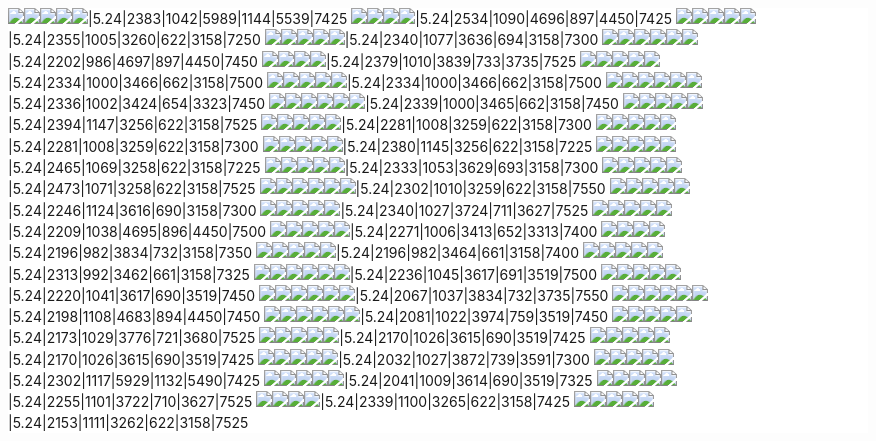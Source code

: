 ![](/item/6676.png)![](/item/3156.png)![](/item/1001.png)![](/item/1055.png)![](/item/1037.png)|5.24|2383|1042|5989|1144|5539|7425
![](/item/3142.png)![](/item/6673.png)![](/item/1055.png)![](/item/1037.png)|5.24|2534|1090|4696|897|4450|7425
![](/item/3179.png)![](/item/3004.png)![](/item/1001.png)![](/item/1055.png)![](/item/1038.png)|5.24|2355|1005|3260|622|3158|7250
![](/item/3036.png)![](/item/3072.png)![](/item/1001.png)![](/item/1055.png)![](/item/1036.png)|5.24|2340|1077|3636|694|3158|7300
![](/item/6696.png)![](/item/6673.png)![](/item/1001.png)![](/item/1055.png)![](/item/1036.png)![](/item/1036.png)|5.24|2202|986|4697|897|4450|7450
![](/item/3142.png)![](/item/3071.png)![](/item/1055.png)![](/item/1037.png)|5.24|2379|1010|3839|733|3735|7525
![](/item/3074.png)![](/item/6693.png)![](/item/1001.png)![](/item/1055.png)![](/item/1036.png)|5.24|2334|1000|3466|662|3158|7500
![](/item/3074.png)![](/item/6696.png)![](/item/1001.png)![](/item/1055.png)![](/item/1036.png)|5.24|2334|1000|3466|662|3158|7500
![](/item/3004.png)![](/item/6692.png)![](/item/1001.png)![](/item/1055.png)![](/item/1036.png)![](/item/1036.png)|5.24|2336|1002|3424|654|3323|7450
![](/item/3074.png)![](/item/6695.png)![](/item/1001.png)![](/item/1055.png)![](/item/1036.png)![](/item/1036.png)|5.24|2339|1000|3465|662|3158|7450
![](/item/3033.png)![](/item/3004.png)![](/item/1001.png)![](/item/1055.png)![](/item/1037.png)|5.24|2394|1147|3256|622|3158|7525
![](/item/6693.png)![](/item/6694.png)![](/item/1001.png)![](/item/1055.png)![](/item/1036.png)|5.24|2281|1008|3259|622|3158|7300
![](/item/6696.png)![](/item/6694.png)![](/item/1001.png)![](/item/1055.png)![](/item/1036.png)|5.24|2281|1008|3259|622|3158|7300
![](/item/3033.png)![](/item/6695.png)![](/item/1001.png)![](/item/1055.png)![](/item/1037.png)|5.24|2380|1145|3256|622|3158|7225
![](/item/6676.png)![](/item/6695.png)![](/item/1001.png)![](/item/1055.png)![](/item/1037.png)|5.24|2465|1069|3258|622|3158|7225
![](/item/6676.png)![](/item/3072.png)![](/item/1001.png)![](/item/1055.png)![](/item/1036.png)|5.24|2333|1053|3629|693|3158|7300
![](/item/6676.png)![](/item/3004.png)![](/item/1001.png)![](/item/1055.png)![](/item/1037.png)|5.24|2473|1071|3258|622|3158|7525
![](/item/3004.png)![](/item/6694.png)![](/item/1001.png)![](/item/1055.png)![](/item/1036.png)![](/item/1036.png)|5.24|2302|1010|3259|622|3158|7550
![](/item/3033.png)![](/item/3072.png)![](/item/1001.png)![](/item/1055.png)![](/item/1036.png)|5.24|2246|1124|3616|690|3158|7300
![](/item/6676.png)![](/item/3814.png)![](/item/1001.png)![](/item/1055.png)![](/item/1037.png)|5.24|2340|1027|3724|711|3627|7525
![](/item/3031.png)![](/item/6673.png)![](/item/1001.png)![](/item/1055.png)![](/item/1036.png)|5.24|2209|1038|4695|896|4450|7500
![](/item/6692.png)![](/item/6694.png)![](/item/1001.png)![](/item/1055.png)![](/item/1036.png)|5.24|2271|1006|3413|652|3313|7400
![](/item/3074.png)![](/item/3072.png)![](/item/1001.png)![](/item/1055.png)|5.24|2196|982|3834|732|3158|7350
![](/item/3074.png)![](/item/3508.png)![](/item/1001.png)![](/item/1055.png)![](/item/1036.png)|5.24|2196|982|3464|661|3158|7400
![](/item/3179.png)![](/item/3074.png)![](/item/1001.png)![](/item/1055.png)![](/item/1037.png)|5.24|2313|992|3462|661|3158|7325
![](/item/3179.png)![](/item/6609.png)![](/item/1001.png)![](/item/1055.png)![](/item/1038.png)![](/item/1036.png)|5.24|2236|1045|3617|691|3519|7500
![](/item/6695.png)![](/item/6609.png)![](/item/1001.png)![](/item/1055.png)![](/item/1038.png)|5.24|2220|1041|3617|690|3519|7450
![](/item/3033.png)![](/item/3071.png)![](/item/1001.png)![](/item/1055.png)![](/item/1036.png)![](/item/1036.png)|5.24|2067|1037|3834|732|3735|7550
![](/item/3033.png)![](/item/6673.png)![](/item/1001.png)![](/item/1055.png)![](/item/1036.png)![](/item/1036.png)|5.24|2198|1108|4683|894|4450|7450
![](/item/3072.png)![](/item/6609.png)![](/item/1001.png)![](/item/1055.png)![](/item/1036.png)![](/item/1036.png)|5.24|2081|1022|3974|759|3519|7450
![](/item/6692.png)![](/item/6609.png)![](/item/1001.png)![](/item/1055.png)![](/item/1037.png)|5.24|2173|1029|3776|721|3680|7525
![](/item/6693.png)![](/item/6609.png)![](/item/1001.png)![](/item/1055.png)![](/item/1037.png)|5.24|2170|1026|3615|690|3519|7425
![](/item/6696.png)![](/item/6609.png)![](/item/1001.png)![](/item/1055.png)![](/item/1037.png)|5.24|2170|1026|3615|690|3519|7425
![](/item/3033.png)![](/item/6630.png)![](/item/1001.png)![](/item/1055.png)![](/item/1036.png)|5.24|2032|1027|3872|739|3591|7300
![](/item/3033.png)![](/item/3156.png)![](/item/1001.png)![](/item/1055.png)![](/item/1037.png)|5.24|2302|1117|5929|1132|5490|7425
![](/item/3508.png)![](/item/6609.png)![](/item/1001.png)![](/item/1055.png)![](/item/1037.png)|5.24|2041|1009|3614|690|3519|7325
![](/item/3033.png)![](/item/3814.png)![](/item/1001.png)![](/item/1055.png)![](/item/1037.png)|5.24|2255|1101|3722|710|3627|7525
![](/item/3142.png)![](/item/3094.png)![](/item/1055.png)![](/item/1037.png)|5.24|2339|1100|3265|622|3158|7425
![](/item/3095.png)![](/item/3508.png)![](/item/1001.png)![](/item/1055.png)![](/item/1037.png)|5.24|2153|1111|3262|622|3158|7525